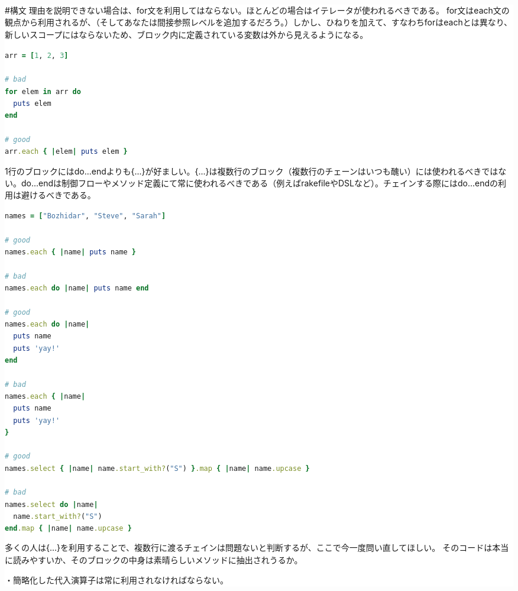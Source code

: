 #構文
理由を説明できない場合は、for文を利用してはならない。ほとんどの場合はイテレータが使われるべきである。
for文はeach文の観点から利用されるが、（そしてあなたは間接参照レベルを追加するだろう。）しかし、ひねりを加えて、すなわちforはeachとは異なり、新しいスコープにはならないため、ブロック内に定義されている変数は外から見えるようになる。

```ruby
arr = [1, 2, 3]

# bad
for elem in arr do
  puts elem
end

# good
arr.each { |elem| puts elem }
```

1行のブロックにはdo...endよりも{...}が好ましい。{...}は複数行のブロック（複数行のチェーンはいつも醜い）には使われるべきではない。do...endは制御フローやメソッド定義にて常に使われるべきである（例えばrakefileやDSLなど）。チェインする際にはdo...endの利用は避けるべきである。

```ruby
names = ["Bozhidar", "Steve", "Sarah"]

# good
names.each { |name| puts name }

# bad
names.each do |name| puts name end

# good
names.each do |name|
  puts name
  puts 'yay!'
end

# bad
names.each { |name|
  puts name
  puts 'yay!'
}

# good
names.select { |name| name.start_with?("S") }.map { |name| name.upcase }

# bad
names.select do |name|
  name.start_with?("S")
end.map { |name| name.upcase }
```

多くの人は{...}を利用することで、複数行に渡るチェインは問題ないと判断するが、ここで今一度問い直してほしい。
そのコードは本当に読みやすいか、そのブロックの中身は素晴らしいメソッドに抽出されうるか。

・簡略化した代入演算子は常に利用されなければならない。
